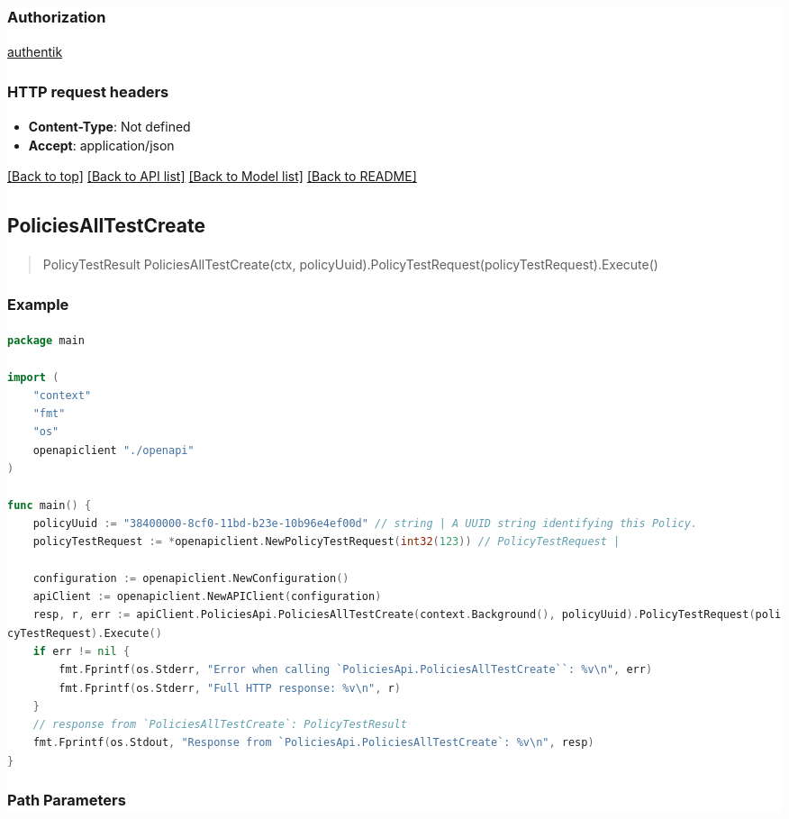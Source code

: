 ### Authorization

[authentik](../README.md#authentik)

### HTTP request headers

- **Content-Type**: Not defined
- **Accept**: application/json

[[Back to top]](#) [[Back to API list]](../README.md#documentation-for-api-endpoints)
[[Back to Model list]](../README.md#documentation-for-models)
[[Back to README]](../README.md)


## PoliciesAllTestCreate

> PolicyTestResult PoliciesAllTestCreate(ctx, policyUuid).PolicyTestRequest(policyTestRequest).Execute()





### Example

```go
package main

import (
    "context"
    "fmt"
    "os"
    openapiclient "./openapi"
)

func main() {
    policyUuid := "38400000-8cf0-11bd-b23e-10b96e4ef00d" // string | A UUID string identifying this Policy.
    policyTestRequest := *openapiclient.NewPolicyTestRequest(int32(123)) // PolicyTestRequest | 

    configuration := openapiclient.NewConfiguration()
    apiClient := openapiclient.NewAPIClient(configuration)
    resp, r, err := apiClient.PoliciesApi.PoliciesAllTestCreate(context.Background(), policyUuid).PolicyTestRequest(policyTestRequest).Execute()
    if err != nil {
        fmt.Fprintf(os.Stderr, "Error when calling `PoliciesApi.PoliciesAllTestCreate``: %v\n", err)
        fmt.Fprintf(os.Stderr, "Full HTTP response: %v\n", r)
    }
    // response from `PoliciesAllTestCreate`: PolicyTestResult
    fmt.Fprintf(os.Stdout, "Response from `PoliciesApi.PoliciesAllTestCreate`: %v\n", resp)
}
```

### Path Parameters
